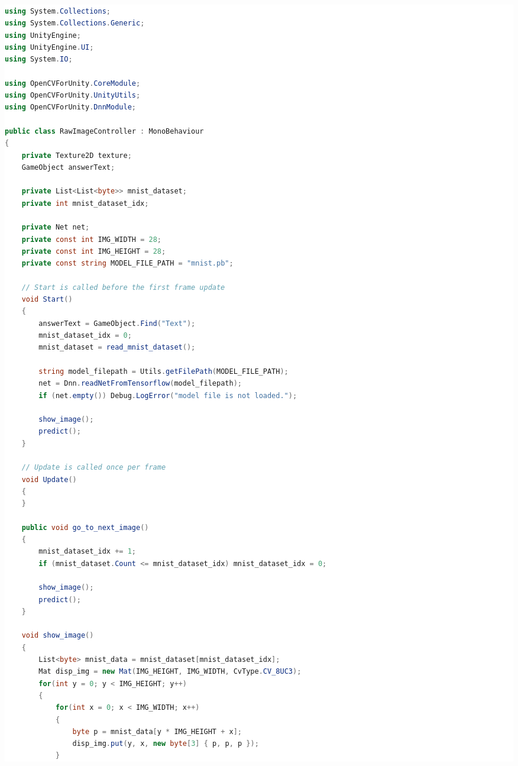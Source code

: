 ```cs
using System.Collections;
using System.Collections.Generic;
using UnityEngine;
using UnityEngine.UI;
using System.IO;

using OpenCVForUnity.CoreModule;
using OpenCVForUnity.UnityUtils;
using OpenCVForUnity.DnnModule;

public class RawImageController : MonoBehaviour
{
    private Texture2D texture;
    GameObject answerText;

    private List<List<byte>> mnist_dataset;
    private int mnist_dataset_idx;

    private Net net;
    private const int IMG_WIDTH = 28;
    private const int IMG_HEIGHT = 28;
    private const string MODEL_FILE_PATH = "mnist.pb";

    // Start is called before the first frame update
    void Start()
    {
        answerText = GameObject.Find("Text");
        mnist_dataset_idx = 0;
        mnist_dataset = read_mnist_dataset();

        string model_filepath = Utils.getFilePath(MODEL_FILE_PATH);
        net = Dnn.readNetFromTensorflow(model_filepath);
        if (net.empty()) Debug.LogError("model file is not loaded.");

        show_image();
        predict();
    }

    // Update is called once per frame
    void Update()
    {
    }

    public void go_to_next_image()
    {
        mnist_dataset_idx += 1;
        if (mnist_dataset.Count <= mnist_dataset_idx) mnist_dataset_idx = 0;

        show_image();
        predict();
    }

    void show_image()
    {
        List<byte> mnist_data = mnist_dataset[mnist_dataset_idx];
        Mat disp_img = new Mat(IMG_HEIGHT, IMG_WIDTH, CvType.CV_8UC3);
        for(int y = 0; y < IMG_HEIGHT; y++)
        {
            for(int x = 0; x < IMG_WIDTH; x++)
            {
                byte p = mnist_data[y * IMG_HEIGHT + x];
                disp_img.put(y, x, new byte[3] { p, p, p });
            }
```